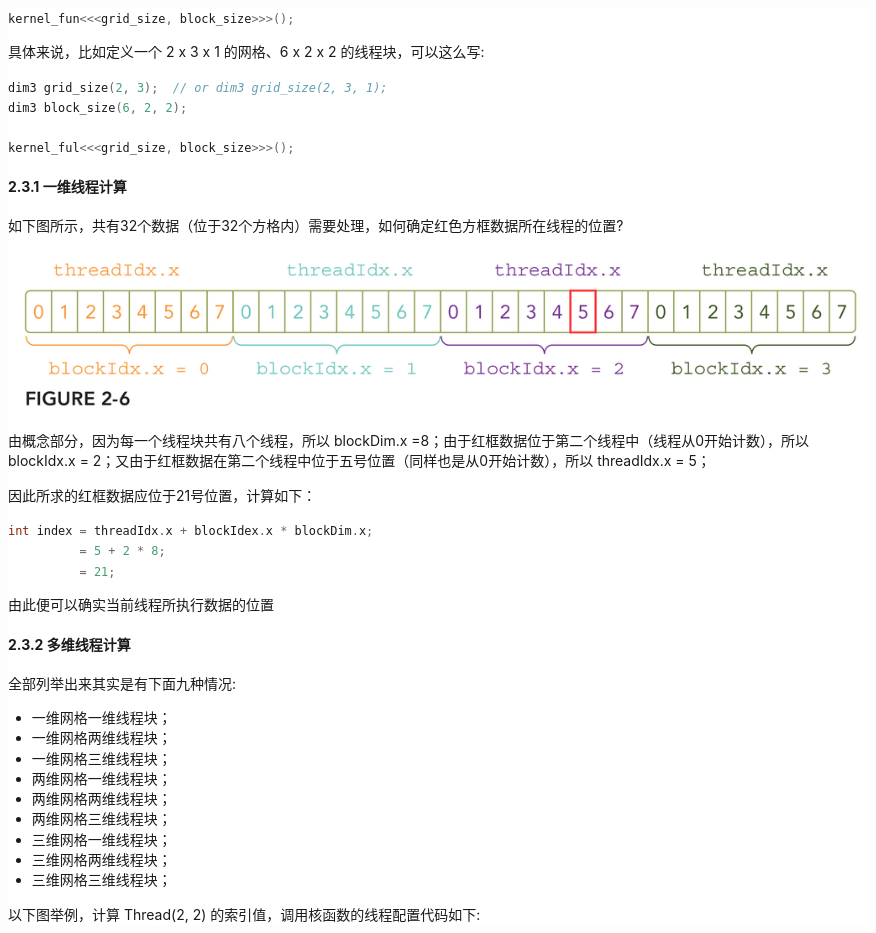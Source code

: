 ```C
kernel_fun<<<grid_size, block_size>>>();
```

具体来说，比如定义一个 2 x 3 x 1 的网格、6 x 2 x 2 的线程块，可以这么写:

```C
dim3 grid_size(2, 3);  // or dim3 grid_size(2, 3, 1);
dim3 block_size(6, 2, 2);

kernel_ful<<<grid_size, block_size>>>();
```

#### 2.3.1 一维线程计算

如下图所示，共有32个数据（位于32个方格内）需要处理，如何确定红色方框数据所在线程的位置?

![CUDA threadCounts](/images/Model_Deployment/CUDA%20threadCounts.jpg)

由概念部分，因为每一个线程块共有八个线程，所以 blockDim.x =8；由于红框数据位于第二个线程中（线程从0开始计数），所以 blockIdx.x = 2；又由于红框数据在第二个线程中位于五号位置（同样也是从0开始计数），所以 threadIdx.x = 5；

因此所求的红框数据应位于21号位置，计算如下：

```C
int index = threadIdx.x + blockIdex.x * blockDim.x;
          = 5 + 2 * 8;
          = 21;
```

由此便可以确实当前线程所执行数据的位置

#### 2.3.2 多维线程计算

全部列举出来其实是有下面九种情况:

- 一维网格一维线程块；
- 一维网格两维线程块；
- 一维网格三维线程块；
- 两维网格一维线程块；
- 两维网格两维线程块；
- 两维网格三维线程块；
- 三维网格一维线程块；
- 三维网格两维线程块；
- 三维网格三维线程块；

以下图举例，计算 Thread(2, 2) 的索引值，调用核函数的线程配置代码如下:
